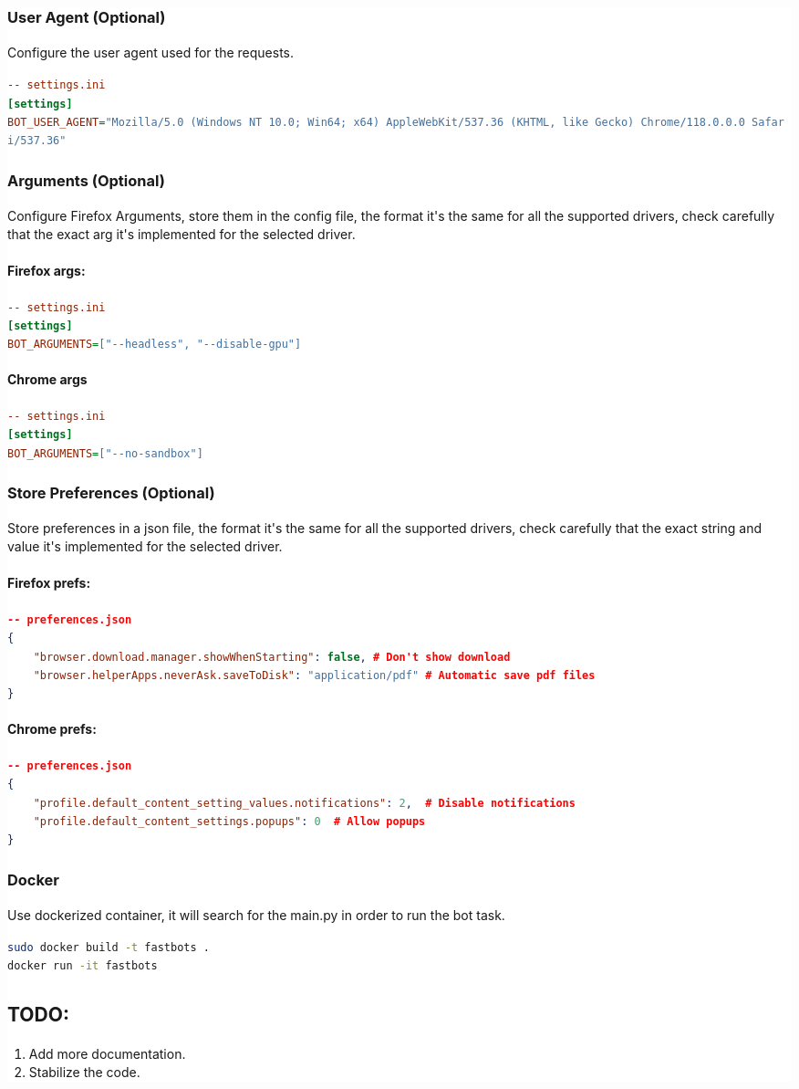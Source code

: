 ### User Agent (Optional)
Configure the user agent used for the requests.
```ini
-- settings.ini
[settings]
BOT_USER_AGENT="Mozilla/5.0 (Windows NT 10.0; Win64; x64) AppleWebKit/537.36 (KHTML, like Gecko) Chrome/118.0.0.0 Safari/537.36"
```

### Arguments (Optional)
Configure Firefox Arguments, store them in the config file, the format it's the same for all the supported drivers, check carefully that the exact arg it's implemented for the selected driver.

#### Firefox args:
```ini
-- settings.ini
[settings]
BOT_ARGUMENTS=["--headless", "--disable-gpu"]
```

#### Chrome args
```ini
-- settings.ini
[settings]
BOT_ARGUMENTS=["--no-sandbox"]
```

### Store Preferences (Optional)
Store preferences in a json file, the format it's the same for all the supported drivers, check carefully that the exact string and value it's implemented for the selected driver.

#### Firefox prefs:
```json
-- preferences.json 
{
    "browser.download.manager.showWhenStarting": false, # Don't show download
    "browser.helperApps.neverAsk.saveToDisk": "application/pdf" # Automatic save pdf files
}
```

#### Chrome prefs:
```json
-- preferences.json 
{
    "profile.default_content_setting_values.notifications": 2,  # Disable notifications
    "profile.default_content_settings.popups": 0  # Allow popups
}
```

### Docker
Use dockerized container, it will search for the main.py in order to run the bot task.
```bash
sudo docker build -t fastbots .
docker run -it fastbots
```

## TODO:
1. Add more documentation.
2. Stabilize the code.